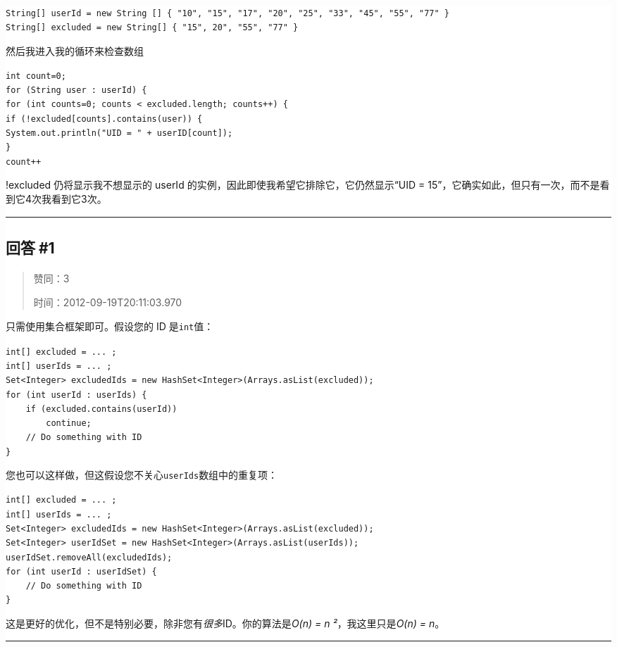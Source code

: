 ```
String[] userId = new String [] { "10", "15", "17", "20", "25", "33", "45", "55", "77" }
String[] excluded = new String[] { "15", 20", "55", "77" } 
```

然后我进入我的循环来检查数组

```
int count=0;
for (String user : userId) {
for (int counts=0; counts < excluded.length; counts++) {
if (!excluded[counts].contains(user)) {
System.out.println("UID = " + userID[count]);
}
count++ 
```

!excluded 仍将显示我不想显示的 userId 的实例，因此即使我希望它排除它，它仍然显示“UID = 15”，它确实如此，但只有一次，而不是看到它4次我看到它3次。

* * *

## 回答 #1

> 赞同：3
> 
> 时间：2012-09-19T20:11:03.970

只需使用集合框架即可。假设您的 ID 是`int`值：

```
int[] excluded = ... ;
int[] userIds = ... ;
Set<Integer> excludedIds = new HashSet<Integer>(Arrays.asList(excluded));
for (int userId : userIds) {
    if (excluded.contains(userId))
        continue;
    // Do something with ID
} 
```

您也可以这样做，但这假设您不关心`userIds`数组中的重复项：

```
int[] excluded = ... ;
int[] userIds = ... ;
Set<Integer> excludedIds = new HashSet<Integer>(Arrays.asList(excluded));
Set<Integer> userIdSet = new HashSet<Integer>(Arrays.asList(userIds));
userIdSet.removeAll(excludedIds);
for (int userId : userIdSet) {
    // Do something with ID
} 
```

这是更好的优化，但不是特别必要，除非您有*很多*ID。你的算法是*O(n) = n ²*，我这里只是*O(n) = n*。

* * *
